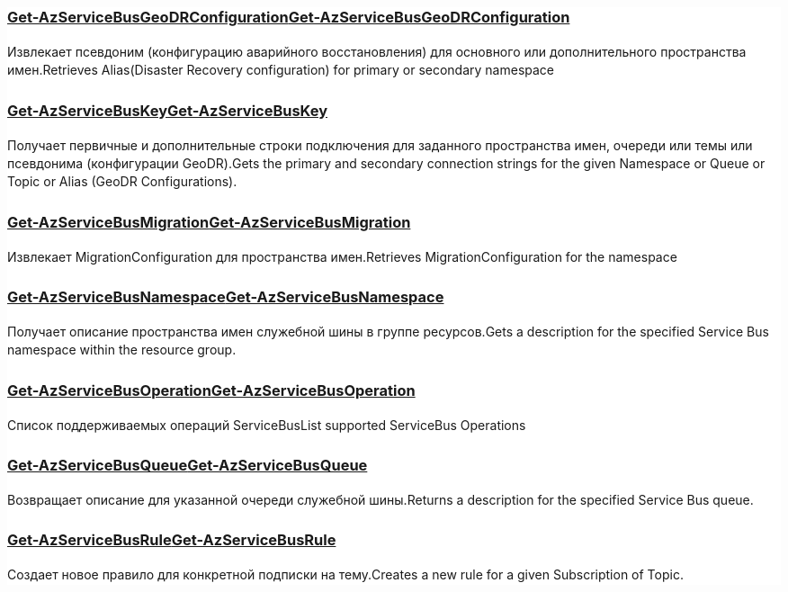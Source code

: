 ### [<span data-ttu-id="060e9-109">Get-AzServiceBusGeoDRConfiguration</span><span class="sxs-lookup"><span data-stu-id="060e9-109">Get-AzServiceBusGeoDRConfiguration</span></span>](Get-AzServiceBusGeoDRConfiguration.md)
<span data-ttu-id="060e9-110">Извлекает псевдоним (конфигурацию аварийного восстановления) для основного или дополнительного пространства имен.</span><span class="sxs-lookup"><span data-stu-id="060e9-110">Retrieves Alias(Disaster Recovery configuration) for primary or secondary namespace</span></span>

### [<span data-ttu-id="060e9-111">Get-AzServiceBusKey</span><span class="sxs-lookup"><span data-stu-id="060e9-111">Get-AzServiceBusKey</span></span>](Get-AzServiceBusKey.md)
<span data-ttu-id="060e9-112">Получает первичные и дополнительные строки подключения для заданного пространства имен, очереди или темы или псевдонима (конфигурации GeoDR).</span><span class="sxs-lookup"><span data-stu-id="060e9-112">Gets the primary and secondary connection strings for the given Namespace or Queue or Topic or Alias (GeoDR Configurations).</span></span>

### [<span data-ttu-id="060e9-113">Get-AzServiceBusMigration</span><span class="sxs-lookup"><span data-stu-id="060e9-113">Get-AzServiceBusMigration</span></span>](Get-AzServiceBusMigration.md)
<span data-ttu-id="060e9-114">Извлекает MigrationConfiguration для пространства имен.</span><span class="sxs-lookup"><span data-stu-id="060e9-114">Retrieves MigrationConfiguration for the namespace</span></span>

### [<span data-ttu-id="060e9-115">Get-AzServiceBusNamespace</span><span class="sxs-lookup"><span data-stu-id="060e9-115">Get-AzServiceBusNamespace</span></span>](Get-AzServiceBusNamespace.md)
<span data-ttu-id="060e9-116">Получает описание пространства имен служебной шины в группе ресурсов.</span><span class="sxs-lookup"><span data-stu-id="060e9-116">Gets a description for the specified Service Bus namespace within the resource group.</span></span>

### [<span data-ttu-id="060e9-117">Get-AzServiceBusOperation</span><span class="sxs-lookup"><span data-stu-id="060e9-117">Get-AzServiceBusOperation</span></span>](Get-AzServiceBusOperation.md)
<span data-ttu-id="060e9-118">Список поддерживаемых операций ServiceBus</span><span class="sxs-lookup"><span data-stu-id="060e9-118">List supported ServiceBus Operations</span></span>

### [<span data-ttu-id="060e9-119">Get-AzServiceBusQueue</span><span class="sxs-lookup"><span data-stu-id="060e9-119">Get-AzServiceBusQueue</span></span>](Get-AzServiceBusQueue.md)
<span data-ttu-id="060e9-120">Возвращает описание для указанной очереди служебной шины.</span><span class="sxs-lookup"><span data-stu-id="060e9-120">Returns a description for the specified Service Bus queue.</span></span>

### [<span data-ttu-id="060e9-121">Get-AzServiceBusRule</span><span class="sxs-lookup"><span data-stu-id="060e9-121">Get-AzServiceBusRule</span></span>](Get-AzServiceBusRule.md)
<span data-ttu-id="060e9-122">Создает новое правило для конкретной подписки на тему.</span><span class="sxs-lookup"><span data-stu-id="060e9-122">Creates a new rule for a given Subscription of Topic.</span></span> 
